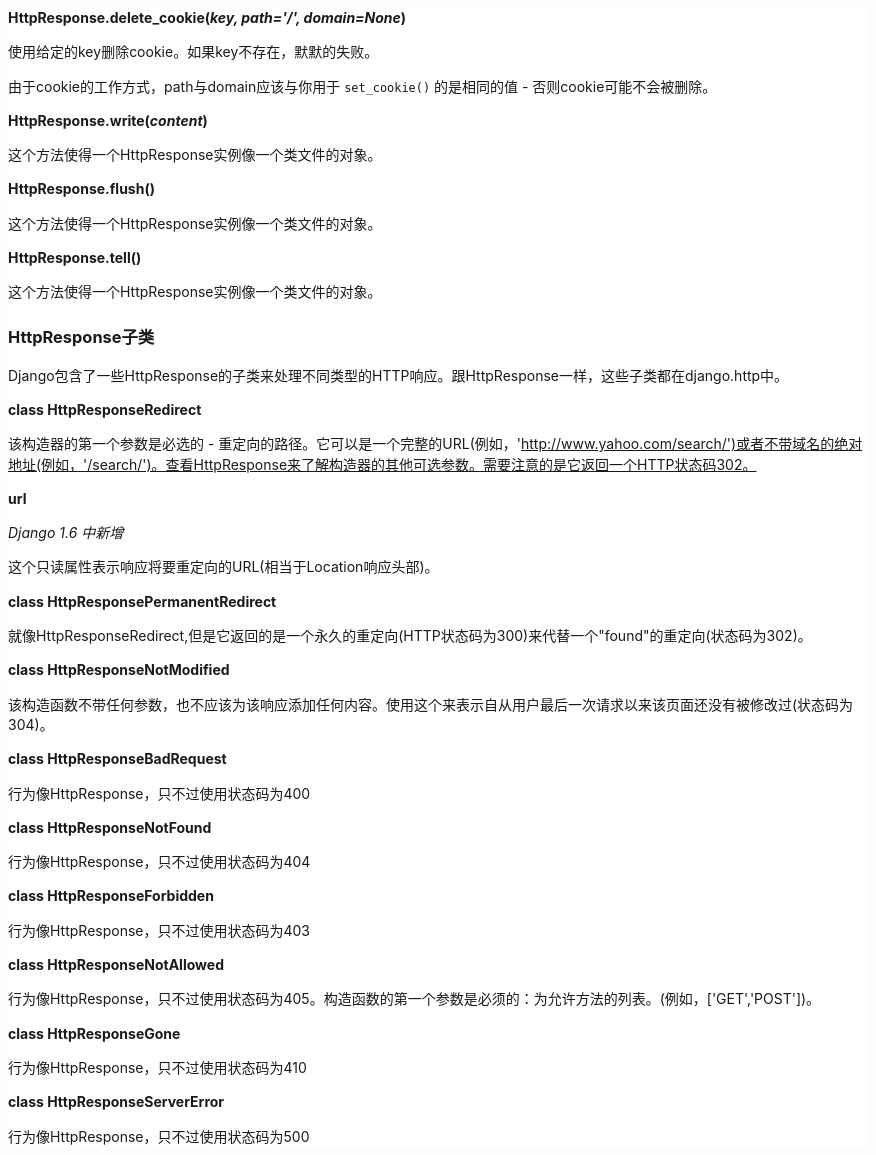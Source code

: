 **HttpResponse.delete_cookie(_key, path='/', domain=None_)**

使用给定的key删除cookie。如果key不存在，默默的失败。

由于cookie的工作方式，path与domain应该与你用于 `set_cookie()` 的是相同的值 - 否则cookie可能不会被删除。

**HttpResponse.write(_content_)**

这个方法使得一个HttpResponse实例像一个类文件的对象。

**HttpResponse.flush()**

这个方法使得一个HttpResponse实例像一个类文件的对象。

**HttpResponse.tell()**

这个方法使得一个HttpResponse实例像一个类文件的对象。

### HttpResponse子类

Django包含了一些HttpResponse的子类来处理不同类型的HTTP响应。跟HttpResponse一样，这些子类都在django.http中。

**class HttpResponseRedirect**

该构造器的第一个参数是必选的 - 重定向的路径。它可以是一个完整的URL(例如，'http://www.yahoo.com/search/')或者不带域名的绝对地址(例如，'/search/')。查看HttpResponse来了解构造器的其他可选参数。需要注意的是它返回一个HTTP状态码302。

  **url**

  _Django 1.6 中新增_

  这个只读属性表示响应将要重定向的URL(相当于Location响应头部)。

**class HttpResponsePermanentRedirect**

就像HttpResponseRedirect,但是它返回的是一个永久的重定向(HTTP状态码为300)来代替一个"found"的重定向(状态码为302)。

**class HttpResponseNotModified**

该构造函数不带任何参数，也不应该为该响应添加任何内容。使用这个来表示自从用户最后一次请求以来该页面还没有被修改过(状态码为304)。

**class HttpResponseBadRequest**

行为像HttpResponse，只不过使用状态码为400

**class HttpResponseNotFound**

行为像HttpResponse，只不过使用状态码为404

**class HttpResponseForbidden**

行为像HttpResponse，只不过使用状态码为403

**class HttpResponseNotAllowed**

行为像HttpResponse，只不过使用状态码为405。构造函数的第一个参数是必须的：为允许方法的列表。(例如，['GET','POST'])。

**class HttpResponseGone**

行为像HttpResponse，只不过使用状态码为410

**class HttpResponseServerError**

行为像HttpResponse，只不过使用状态码为500
